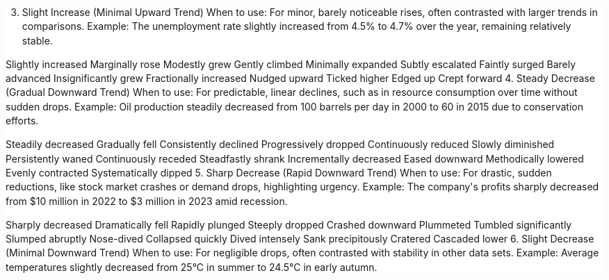 3. Slight Increase (Minimal Upward Trend)
When to use: For minor, barely noticeable rises, often contrasted with larger trends in comparisons.
Example: The unemployment rate slightly increased from 4.5% to 4.7% over the year, remaining relatively stable.

Slightly increased
Marginally rose
Modestly grew
Gently climbed
Minimally expanded
Subtly escalated
Faintly surged
Barely advanced
Insignificantly grew
Fractionally increased
Nudged upward
Ticked higher
Edged up
Crept forward
4. Steady Decrease (Gradual Downward Trend)
When to use: For predictable, linear declines, such as in resource consumption over time without sudden drops.
Example: Oil production steadily decreased from 100 barrels per day in 2000 to 60 in 2015 due to conservation efforts.

Steadily decreased
Gradually fell
Consistently declined
Progressively dropped
Continuously reduced
Slowly diminished
Persistently waned
Continuously receded
Steadfastly shrank
Incrementally decreased
Eased downward
Methodically lowered
Evenly contracted
Systematically dipped
5. Sharp Decrease (Rapid Downward Trend)
When to use: For drastic, sudden reductions, like stock market crashes or demand drops, highlighting urgency.
Example: The company's profits sharply decreased from $10 million in 2022 to $3 million in 2023 amid recession.

Sharply decreased
Dramatically fell
Rapidly plunged
Steeply dropped
Crashed downward
Plummeted
Tumbled significantly
Slumped abruptly
Nose-dived
Collapsed quickly
Dived intensely
Sank precipitously
Cratered
Cascaded lower
6. Slight Decrease (Minimal Downward Trend)
When to use: For negligible drops, often contrasted with stability in other data sets.
Example: Average temperatures slightly decreased from 25°C in summer to 24.5°C in early autumn.
